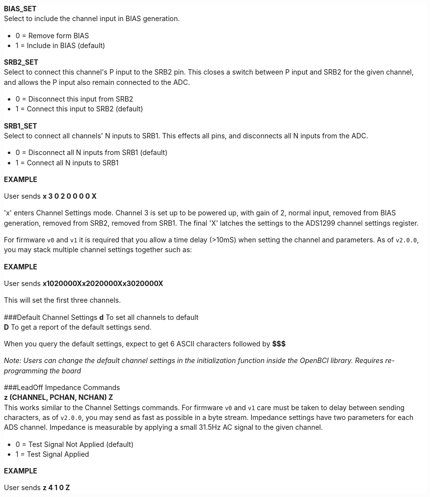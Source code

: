 **BIAS_SET**  
Select to include the channel input in BIAS generation.

* 0 = Remove form BIAS
* 1 = Include in BIAS  (default)  

**SRB2_SET**  
Select to connect this channel's P input to the SRB2 pin. This closes a switch between P input and SRB2 for the given channel, and allows the P input also remain connected to the ADC.  

* 0 = Disconnect this input from SRB2
* 1 = Connect this input to SRB2  (default)  

**SRB1_SET**  
Select to connect all channels' N inputs to SRB1. This effects all pins, and disconnects all N inputs from the ADC.  

* 0 = Disconnect all N inputs from SRB1 (default)
* 1 = Connect all N inputs to SRB1  

**EXAMPLE**

User sends **x  3  0  2  0  0  0  0  X**

'x' enters Channel Settings mode. Channel 3 is set up to be powered up, with gain of 2, normal input, removed from BIAS generation, removed from SRB2, removed from SRB1. The final 'X' latches the settings to the ADS1299 channel settings register.

For firmware `v0` and `v1` it is required that you allow a time delay (>10mS) when setting the channel and parameters. As of `v2.0.0`, you may stack multiple channel settings together such as:

**EXAMPLE**

User sends **x1020000Xx2020000Xx3020000X**

This will set the first three channels.

###Default Channel Settings
**d** To set all channels to default  
**D** To get a report of the default settings send.

When you query the default settings, expect to get 6 ASCII characters followed by **$$$**

*Note: Users can change the default channel settings in the initialization function inside the OpenBCI library. Requires re-programming the board*

###LeadOff Impedance Commands  
**z (CHANNEL, PCHAN, NCHAN) Z**  
This works similar to the Channel Settings commands. For firmware `v0` and `v1` care must be taken to delay between sending characters, as of `v2.0.0`, you may send as fast as possible in a byte stream. Impedance settings have two parameters for each ADS channel. Impedance is measurable by applying a small 31.5Hz AC signal to the given channel.

* 0 = Test Signal Not Applied (default)
* 1 = Test Signal Applied  

**EXAMPLE**

User sends **z  4  1  0  Z**
